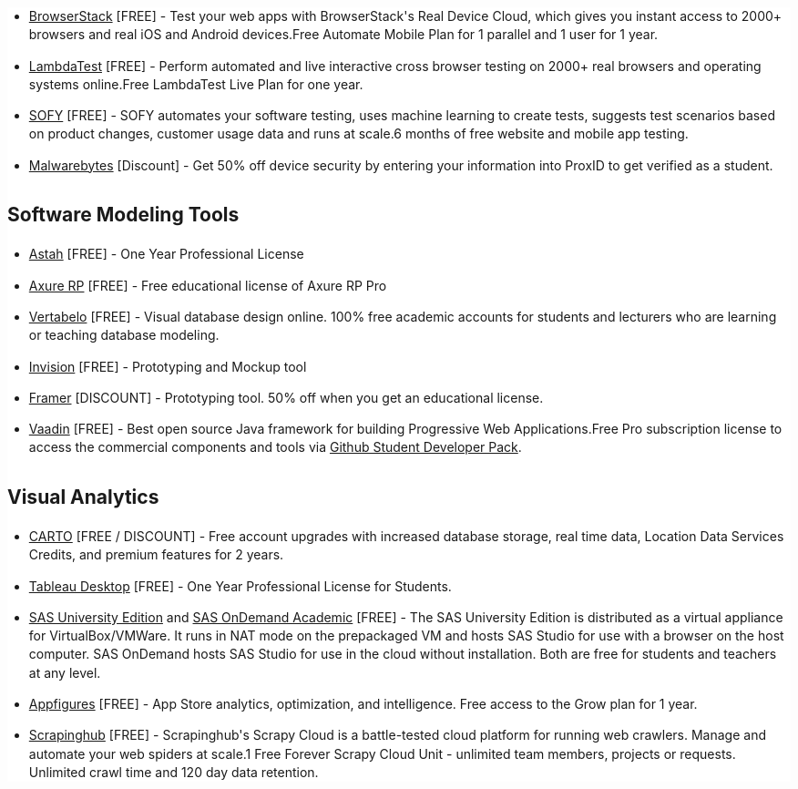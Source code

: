 * [BrowserStack](https://www.browserstack.com/github-students) [FREE] - Test your web apps with BrowserStack's Real Device Cloud, which gives you instant access to 2000+ browsers and real iOS and Android devices.Free Automate Mobile Plan for 1 parallel and 1 user for 1 year.

* [LambdaTest](https://education.github.com/pack) [FREE] - Perform automated and live interactive cross browser testing on 2000+ real browsers and operating systems online.Free LambdaTest Live Plan for one year.

* [SOFY](https://education.github.com/pack) [FREE] - SOFY automates your software testing, uses machine learning to create tests, suggests test scenarios based on product changes, customer usage data and runs at scale.6 months of free website and mobile app testing.
* [Malwarebytes](https://www.malwarebytes.com/student-discount) [Discount] - Get 50% off device security by entering your information into ProxID to get verified as a student.


## Software Modeling Tools

  * [Astah](https://astah.net/products/free-student-license/) [FREE] - One Year Professional License

* [Axure RP](https://www.axure.com/edu) [FREE] - Free educational license of Axure RP Pro

* [Vertabelo](https://my.vertabelo.com/sign-up/create-academic) [FREE] - Visual database design online. 100% free academic accounts for students and lecturers who are learning or teaching database modeling.

* [Invision](https://www.invisionapp.com/education-signup) [FREE] - Prototyping and Mockup tool

* [Framer](https://www.framer.com/pricing/) [DISCOUNT] - Prototyping tool. 50% off when you get an educational license.

* [Vaadin](https://vaadin.com/student-program) [FREE] - Best open source Java framework for building Progressive Web Applications.Free Pro subscription license to access the commercial components and tools via [Github Student Developer Pack](https://education.github.com/pack).


## Visual Analytics

  * [CARTO](https://docs.carto.com/faqs/carto-for-education#how-can-i-get-a-student-account-in-carto) [FREE / DISCOUNT] - Free account upgrades with increased database storage, real time data, Location Data Services Credits, and premium features for 2 years.

* [Tableau Desktop](https://www.tableau.com/academic/students) [FREE] - One Year Professional License for Students.

* [SAS University Edition](https://www.sas.com/en_us/software/on-demand-for-academics.html) and [SAS OnDemand Academic](https://www.sas.com/en_us/software/on-demand-for-academics.html) [FREE] - The SAS University Edition is distributed as a virtual appliance for VirtualBox/VMWare. It runs in NAT mode on the prepackaged VM and hosts SAS Studio for use with a browser on the host computer. SAS OnDemand hosts SAS Studio for use in the cloud without installation. Both are free for students and teachers at any level.

* [Appfigures](https://appfigures.com/landing/github-student) [FREE] - App Store analytics, optimization, and intelligence. Free access to the Grow plan for 1 year.

* [Scrapinghub](https://education.github.com/pack) [FREE] - Scrapinghub's Scrapy Cloud is a battle-tested cloud platform for running web crawlers. Manage and automate your web spiders at scale.1 Free Forever Scrapy Cloud Unit - unlimited team members, projects or requests. Unlimited crawl time and 120 day data retention.

